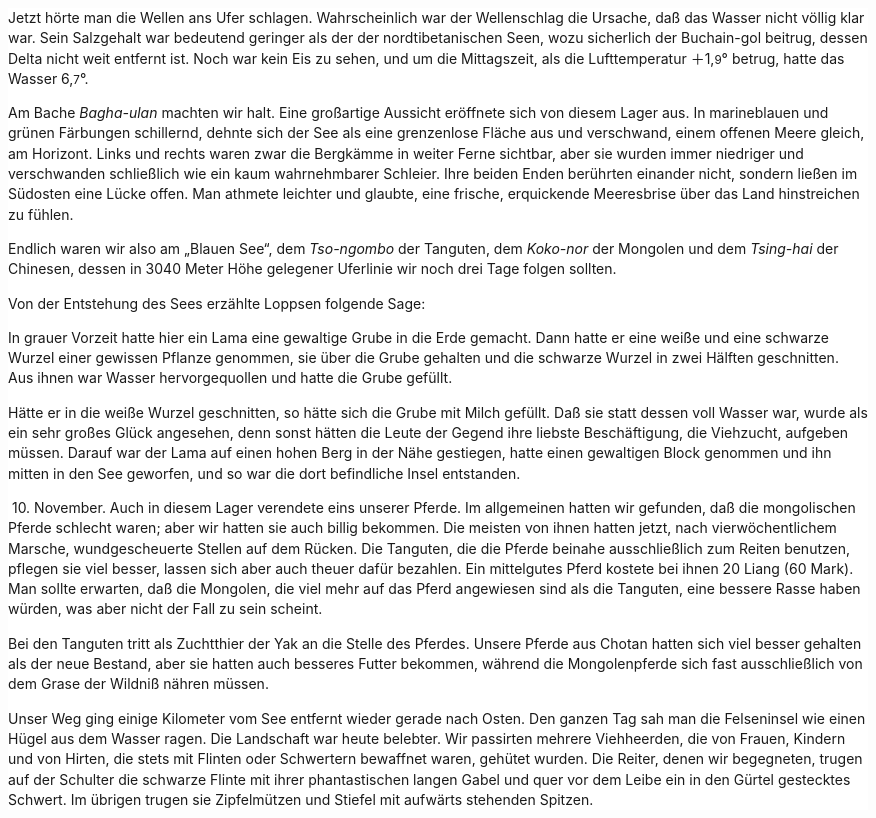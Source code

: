 Jetzt hörte man die Wellen ans Ufer schlagen. Wahrscheinlich war der
Wellenschlag die Ursache, daß das Wasser nicht völlig klar war. Sein Salzgehalt
war bedeutend geringer als der der nordtibetanischen Seen, wozu sicherlich der
Buchain-gol beitrug, dessen Delta nicht weit entfernt ist. Noch war kein Eis zu
sehen, und um die Mittagszeit, als die Lufttemperatur ＋1,<small>9</small>°
betrug, hatte das Wasser 6,<small>7</small>°.

Am Bache *Bagha-ulan* machten wir halt. Eine großartige Aussicht eröffnete sich
von diesem Lager aus. In marineblauen und grünen Färbungen schillernd, dehnte
sich der See als eine grenzenlose Fläche aus und verschwand, einem offenen Meere
gleich, am Horizont. Links und rechts waren zwar die Bergkämme in weiter Ferne
sichtbar, aber sie wurden immer niedriger und verschwanden schließlich wie ein
kaum wahrnehmbarer Schleier. Ihre beiden Enden berührten einander nicht, sondern
ließen im Südosten eine Lücke offen. Man athmete leichter und glaubte, eine
frische, erquickende Meeresbrise über das Land hinstreichen zu fühlen.

Endlich waren wir also am „Blauen See“, dem *Tso-ngombo* der Tanguten, dem
*Koko-nor* der Mongolen und dem *Tsing-hai* der Chinesen, dessen in 3040 Meter
Höhe gelegener Uferlinie wir noch drei Tage folgen sollten.

Von der Entstehung des Sees erzählte Loppsen folgende Sage:

In grauer Vorzeit hatte hier ein Lama eine gewaltige Grube in die Erde gemacht.
Dann hatte er eine weiße und eine schwarze Wurzel einer gewissen Pflanze
genommen, sie über die Grube gehalten und die schwarze Wurzel in zwei Hälften
geschnitten. Aus ihnen war Wasser hervorgequollen und hatte die Grube gefüllt.

Hätte er in die weiße Wurzel geschnitten, so hätte sich die Grube mit Milch
gefüllt. Daß sie statt dessen voll Wasser war, wurde als ein sehr großes Glück
angesehen, denn sonst hätten die Leute der Gegend ihre liebste Beschäftigung,
die Viehzucht, aufgeben müssen. Darauf war der Lama auf einen hohen Berg in der
Nähe gestiegen, hatte einen gewaltigen Block genommen und ihn mitten in den See
geworfen, und so war die dort befindliche Insel entstanden. 

&nbsp;10. November. Auch in diesem Lager verendete eins unserer Pferde. Im
allgemeinen hatten wir gefunden, daß die mongolischen Pferde schlecht waren;
aber wir hatten sie auch billig bekommen. Die meisten von ihnen hatten jetzt,
nach vierwöchentlichem Marsche, wundgescheuerte Stellen auf dem Rücken. Die
Tanguten, die die Pferde beinahe ausschließlich zum Reiten benutzen, pflegen sie
viel besser, lassen sich aber auch theuer dafür bezahlen. Ein mittelgutes Pferd
kostete bei ihnen 20 Liang (60 Mark). Man sollte erwarten, daß die Mongolen, die
viel mehr auf das Pferd angewiesen sind als die Tanguten, eine bessere Rasse
haben würden, was aber nicht der Fall zu sein scheint.

Bei den Tanguten tritt als Zuchtthier der Yak an die Stelle des Pferdes. Unsere
Pferde aus Chotan hatten sich viel besser gehalten als der neue Bestand, aber
sie hatten auch besseres Futter bekommen, während die Mongolenpferde sich fast
ausschließlich von dem Grase der Wildniß nähren müssen.

Unser Weg ging einige Kilometer vom See entfernt wieder gerade nach Osten. Den
ganzen Tag sah man die Felseninsel wie einen Hügel aus dem Wasser ragen. Die
Landschaft war heute belebter. Wir passirten mehrere Viehheerden, die von
Frauen, Kindern und von Hirten, die stets mit Flinten oder Schwertern bewaffnet
waren, gehütet wurden. Die Reiter, denen wir begegneten, trugen auf der Schulter
die schwarze Flinte mit ihrer phantastischen langen Gabel und quer vor dem Leibe
ein in den Gürtel gestecktes Schwert. Im übrigen trugen sie Zipfelmützen und
Stiefel mit aufwärts stehenden Spitzen.
